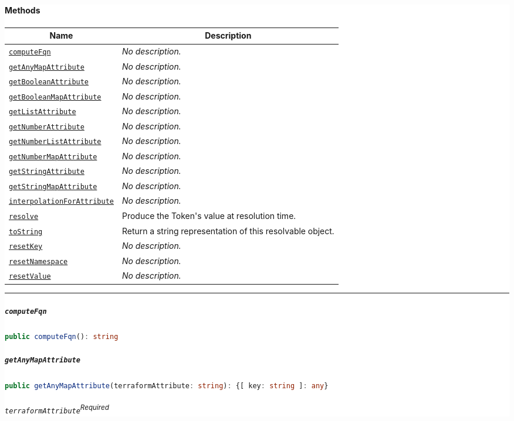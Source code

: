 
#### Methods <a name="Methods" id="Methods"></a>

| **Name** | **Description** |
| --- | --- |
| <code><a href="#rhizo-co-terraform-provider-oci.meteringComputationUsageCarbonEmission.MeteringComputationUsageCarbonEmissionGroupByTagOutputReference.computeFqn">computeFqn</a></code> | *No description.* |
| <code><a href="#rhizo-co-terraform-provider-oci.meteringComputationUsageCarbonEmission.MeteringComputationUsageCarbonEmissionGroupByTagOutputReference.getAnyMapAttribute">getAnyMapAttribute</a></code> | *No description.* |
| <code><a href="#rhizo-co-terraform-provider-oci.meteringComputationUsageCarbonEmission.MeteringComputationUsageCarbonEmissionGroupByTagOutputReference.getBooleanAttribute">getBooleanAttribute</a></code> | *No description.* |
| <code><a href="#rhizo-co-terraform-provider-oci.meteringComputationUsageCarbonEmission.MeteringComputationUsageCarbonEmissionGroupByTagOutputReference.getBooleanMapAttribute">getBooleanMapAttribute</a></code> | *No description.* |
| <code><a href="#rhizo-co-terraform-provider-oci.meteringComputationUsageCarbonEmission.MeteringComputationUsageCarbonEmissionGroupByTagOutputReference.getListAttribute">getListAttribute</a></code> | *No description.* |
| <code><a href="#rhizo-co-terraform-provider-oci.meteringComputationUsageCarbonEmission.MeteringComputationUsageCarbonEmissionGroupByTagOutputReference.getNumberAttribute">getNumberAttribute</a></code> | *No description.* |
| <code><a href="#rhizo-co-terraform-provider-oci.meteringComputationUsageCarbonEmission.MeteringComputationUsageCarbonEmissionGroupByTagOutputReference.getNumberListAttribute">getNumberListAttribute</a></code> | *No description.* |
| <code><a href="#rhizo-co-terraform-provider-oci.meteringComputationUsageCarbonEmission.MeteringComputationUsageCarbonEmissionGroupByTagOutputReference.getNumberMapAttribute">getNumberMapAttribute</a></code> | *No description.* |
| <code><a href="#rhizo-co-terraform-provider-oci.meteringComputationUsageCarbonEmission.MeteringComputationUsageCarbonEmissionGroupByTagOutputReference.getStringAttribute">getStringAttribute</a></code> | *No description.* |
| <code><a href="#rhizo-co-terraform-provider-oci.meteringComputationUsageCarbonEmission.MeteringComputationUsageCarbonEmissionGroupByTagOutputReference.getStringMapAttribute">getStringMapAttribute</a></code> | *No description.* |
| <code><a href="#rhizo-co-terraform-provider-oci.meteringComputationUsageCarbonEmission.MeteringComputationUsageCarbonEmissionGroupByTagOutputReference.interpolationForAttribute">interpolationForAttribute</a></code> | *No description.* |
| <code><a href="#rhizo-co-terraform-provider-oci.meteringComputationUsageCarbonEmission.MeteringComputationUsageCarbonEmissionGroupByTagOutputReference.resolve">resolve</a></code> | Produce the Token's value at resolution time. |
| <code><a href="#rhizo-co-terraform-provider-oci.meteringComputationUsageCarbonEmission.MeteringComputationUsageCarbonEmissionGroupByTagOutputReference.toString">toString</a></code> | Return a string representation of this resolvable object. |
| <code><a href="#rhizo-co-terraform-provider-oci.meteringComputationUsageCarbonEmission.MeteringComputationUsageCarbonEmissionGroupByTagOutputReference.resetKey">resetKey</a></code> | *No description.* |
| <code><a href="#rhizo-co-terraform-provider-oci.meteringComputationUsageCarbonEmission.MeteringComputationUsageCarbonEmissionGroupByTagOutputReference.resetNamespace">resetNamespace</a></code> | *No description.* |
| <code><a href="#rhizo-co-terraform-provider-oci.meteringComputationUsageCarbonEmission.MeteringComputationUsageCarbonEmissionGroupByTagOutputReference.resetValue">resetValue</a></code> | *No description.* |

---

##### `computeFqn` <a name="computeFqn" id="rhizo-co-terraform-provider-oci.meteringComputationUsageCarbonEmission.MeteringComputationUsageCarbonEmissionGroupByTagOutputReference.computeFqn"></a>

```typescript
public computeFqn(): string
```

##### `getAnyMapAttribute` <a name="getAnyMapAttribute" id="rhizo-co-terraform-provider-oci.meteringComputationUsageCarbonEmission.MeteringComputationUsageCarbonEmissionGroupByTagOutputReference.getAnyMapAttribute"></a>

```typescript
public getAnyMapAttribute(terraformAttribute: string): {[ key: string ]: any}
```

###### `terraformAttribute`<sup>Required</sup> <a name="terraformAttribute" id="rhizo-co-terraform-provider-oci.meteringComputationUsageCarbonEmission.MeteringComputationUsageCarbonEmissionGroupByTagOutputReference.getAnyMapAttribute.parameter.terraformAttribute"></a>
